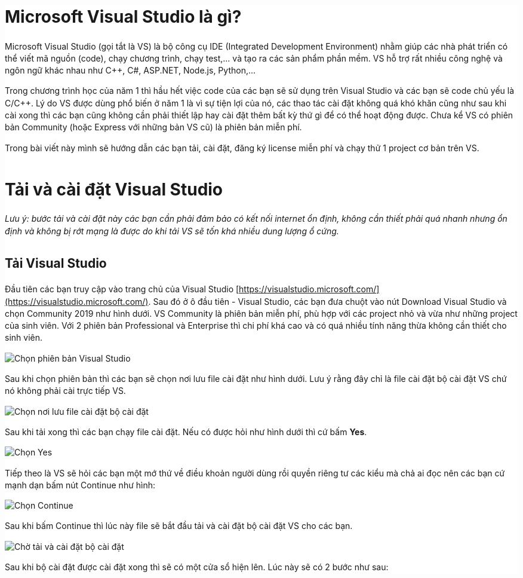 # Microsoft Visual Studio là gì?

Microsoft Visual Studio (gọi tắt là VS) là bộ công cụ IDE (Integrated Development Environment) nhằm giúp các nhà phát triển có thể viết mã nguồn (code), chạy chương trình, chạy test,... và tạo ra các sản phẩm phần mềm. VS hỗ trợ rất nhiều công nghệ và ngôn ngữ khác nhau như C++, C#, ASP.NET, Node.js, Python,...

Trong chương trình học của năm 1 thì hầu hết việc code của các bạn sẽ sử dụng trên Visual Studio và các bạn sẽ code chủ yếu là C/C++. Lý do VS được dùng phổ biến ở năm 1 là vì sự tiện lợi của nó, các thao tác cài đặt không quá khó khăn cũng như sau khi cài xong thì các bạn cũng không cần phải thiết lập hay cài đặt thêm bất kỳ thứ gì để có thể hoạt động được. Chưa kể VS có phiên bản Community (hoặc Express với những bản VS cũ) là phiên bản miễn phí.

Trong bài viết này mình sẽ hướng dẫn các bạn tải, cài đặt, đăng ký license miễn phí và chạy thử 1 project cơ bản trên VS.

# Tải và cài đặt Visual Studio

*Lưu ý: bước tải và cài đặt này các bạn cần phải đảm bảo có kết nối internet ổn định, không cần thiết phải quá nhanh nhưng ổn định và không bị rớt mạng là được do khi tải VS sẽ tốn khá nhiều dung lượng ổ cứng.*

## Tải Visual Studio

Đầu tiên các bạn truy cập vào trang chủ của Visual Studio [https://visualstudio.microsoft.com/](https://visualstudio.microsoft.com/). Sau đó ở ô đầu tiên - Visual Studio, các bạn đưa chuột vào nút Download Visual Studio và chọn Community 2019 như hình dưới. VS Community là phiên bản miễn phí, phù hợp với các project nhỏ và vừa như những project của sinh viên. Với 2 phiên bản Professional và Enterprise thì chi phí khá cao và có quá nhiều tính năng thừa không cần thiết cho sinh viên.

![Chọn phiên bản Visual Studio](https://i.imgur.com/YfGy4yN.png)

Sau khi chọn phiên bản thì các bạn sẽ chọn nơi lưu file cài đặt như hình dưới. Lưu ý rằng đây chỉ là file cài đặt bộ cài đặt VS chứ nó không phải cài trực tiếp VS.

![Chọn nơi lưu file cài đặt bộ cài đặt](https://i.imgur.com/umBSzrs.png)

Sau khi tải xong thì các bạn chạy file cài đặt. Nếu có được hỏi như hình dưới thì cứ bấm **Yes**.

![Chọn Yes](https://i.imgur.com/V1IMPgk.png)

Tiếp theo là VS sẽ hỏi các bạn một mớ thứ về điều khoản người dùng rồi quyền riêng tư các kiểu mà chả ai đọc nên các bạn cứ mạnh dạn bấm nút Continue như hình:

![Chọn Continue](https://i.imgur.com/ZyWkp8c.png)

Sau khi bấm Continue thì lúc này file sẽ bắt đầu tải và cài đặt bộ cài đặt VS cho các bạn.

![Chờ tải và cài đặt bộ cài đặt](https://i.imgur.com/4w5bZ1c.png)

Sau khi bộ cài đặt được cài đặt xong thì sẽ có một cửa sổ hiện lên. Lúc này sẽ có 2 bước như sau:
